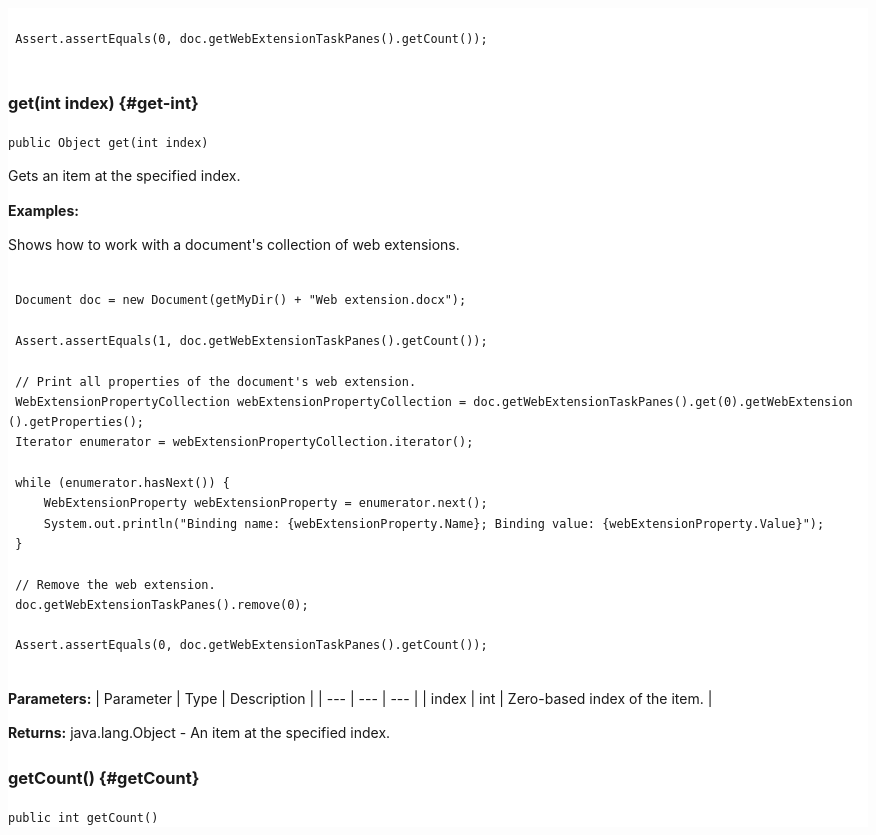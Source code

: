 ```

 Assert.assertEquals(0, doc.getWebExtensionTaskPanes().getCount());
 
```

### get(int index) {#get-int}
```
public Object get(int index)
```


Gets an item at the specified index.

 **Examples:** 

Shows how to work with a document's collection of web extensions.

```

 Document doc = new Document(getMyDir() + "Web extension.docx");

 Assert.assertEquals(1, doc.getWebExtensionTaskPanes().getCount());

 // Print all properties of the document's web extension.
 WebExtensionPropertyCollection webExtensionPropertyCollection = doc.getWebExtensionTaskPanes().get(0).getWebExtension().getProperties();
 Iterator enumerator = webExtensionPropertyCollection.iterator();

 while (enumerator.hasNext()) {
     WebExtensionProperty webExtensionProperty = enumerator.next();
     System.out.println("Binding name: {webExtensionProperty.Name}; Binding value: {webExtensionProperty.Value}");
 }

 // Remove the web extension.
 doc.getWebExtensionTaskPanes().remove(0);

 Assert.assertEquals(0, doc.getWebExtensionTaskPanes().getCount());
 
```

**Parameters:**
| Parameter | Type | Description |
| --- | --- | --- |
| index | int | Zero-based index of the item. |

**Returns:**
java.lang.Object - An item at the specified index.
### getCount() {#getCount}
```
public int getCount()
```

